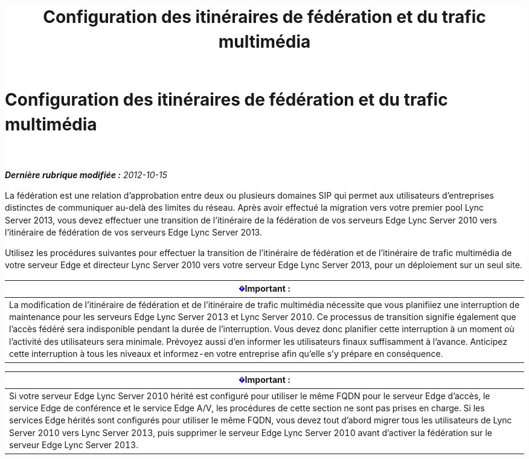 ﻿---
title: Configuration des itinéraires de fédération et du trafic multimédia
TOCTitle: Configuration des itinéraires de fédération et du trafic multimédia
ms:assetid: 8b2f5f81-a955-4ad1-ad74-397322ff9521
ms:mtpsurl: https://technet.microsoft.com/fr-fr/library/JJ688121(v=OCS.15)
ms:contentKeyID: 49891428
ms.date: 05/20/2016
mtps_version: v=OCS.15
ms.translationtype: HT
---

# Configuration des itinéraires de fédération et du trafic multimédia

 

_**Dernière rubrique modifiée :** 2012-10-15_

La fédération est une relation d’approbation entre deux ou plusieurs domaines SIP qui permet aux utilisateurs d’entreprises distinctes de communiquer au-delà des limites du réseau. Après avoir effectué la migration vers votre premier pool Lync Server 2013, vous devez effectuer une transition de l’itinéraire de la fédération de vos serveurs Edge Lync Server 2010 vers l’itinéraire de fédération de vos serveurs Edge Lync Server 2013.

Utilisez les procédures suivantes pour effectuer la transition de l’itinéraire de fédération et de l’itinéraire de trafic multimédia de votre serveur Edge et directeur Lync Server 2010 vers votre serveur Edge Lync Server 2013, pour un déploiement sur un seul site.

<table>
<thead>
<tr class="header">
<th><img src="images/Gg425917.important(OCS.15).gif" title="important" alt="important" />Important :</th>
</tr>
</thead>
<tbody>
<tr class="odd">
<td>La modification de l’itinéraire de fédération et de l’itinéraire de trafic multimédia nécessite que vous planifiiez une interruption de maintenance pour les serveurs Edge Lync Server 2013 et Lync Server 2010. Ce processus de transition signifie également que l’accès fédéré sera indisponible pendant la durée de l’interruption. Vous devez donc planifier cette interruption à un moment où l’activité des utilisateurs sera minimale. Prévoyez aussi d’en informer les utilisateurs finaux suffisamment à l’avance. Anticipez cette interruption à tous les niveaux et informez-en votre entreprise afin qu’elle s’y prépare en conséquence.</td>
</tr>
</tbody>
</table>


<table>
<thead>
<tr class="header">
<th><img src="images/Gg425917.important(OCS.15).gif" title="important" alt="important" />Important :</th>
</tr>
</thead>
<tbody>
<tr class="odd">
<td>Si votre serveur Edge Lync Server 2010 hérité est configuré pour utiliser le même FQDN pour le serveur Edge d’accès, le service Edge de conférence et le service Edge A/V, les procédures de cette section ne sont pas prises en charge. Si les services Edge hérités sont configurés pour utiliser le même FQDN, vous devez tout d’abord migrer tous les utilisateurs de Lync Server 2010 vers Lync Server 2013, puis supprimer le serveur Edge Lync Server 2010 avant d’activer la fédération sur le serveur Edge Lync Server 2013.</td>